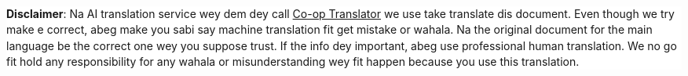 
**Disclaimer**:
Na AI translation service wey dem dey call [Co-op Translator](https://github.com/Azure/co-op-translator) we use take translate dis document. Even though we try make e correct, abeg make you sabi say machine translation fit get mistake or wahala. Na the original document for the main language be the correct one wey you suppose trust. If the info dey important, abeg use professional human translation. We no go fit hold any responsibility for any wahala or misunderstanding wey fit happen because you use this translation.